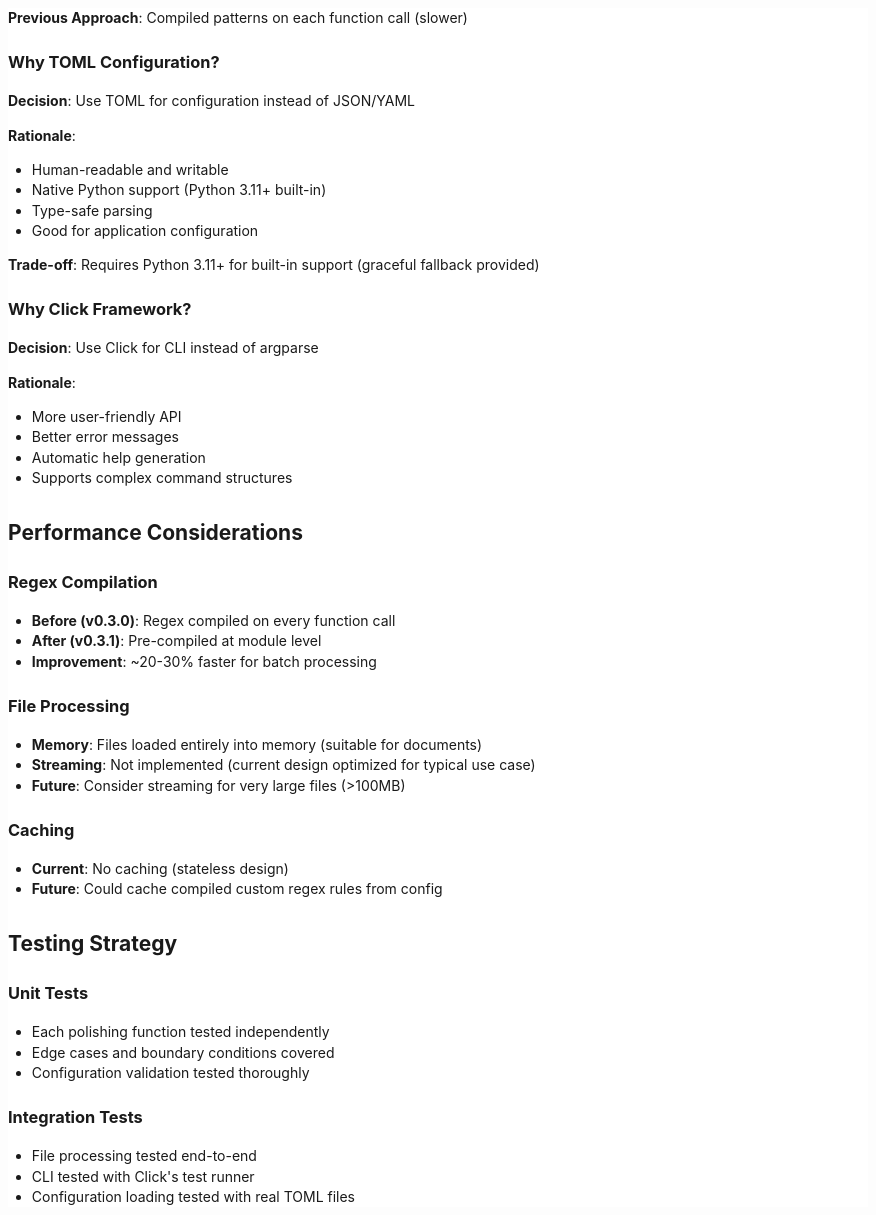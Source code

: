 **Previous Approach**: Compiled patterns on each function call (slower)

### Why TOML Configuration?

**Decision**: Use TOML for configuration instead of JSON/YAML

**Rationale**:
- Human-readable and writable
- Native Python support (Python 3.11+ built-in)
- Type-safe parsing
- Good for application configuration

**Trade-off**: Requires Python 3.11+ for built-in support (graceful fallback provided)

### Why Click Framework?

**Decision**: Use Click for CLI instead of argparse

**Rationale**:
- More user-friendly API
- Better error messages
- Automatic help generation
- Supports complex command structures

## Performance Considerations

### Regex Compilation
- **Before (v0.3.0)**: Regex compiled on every function call
- **After (v0.3.1)**: Pre-compiled at module level
- **Improvement**: ~20-30% faster for batch processing

### File Processing
- **Memory**: Files loaded entirely into memory (suitable for documents)
- **Streaming**: Not implemented (current design optimized for typical use case)
- **Future**: Consider streaming for very large files (>100MB)

### Caching
- **Current**: No caching (stateless design)
- **Future**: Could cache compiled custom regex rules from config

## Testing Strategy

### Unit Tests
- Each polishing function tested independently
- Edge cases and boundary conditions covered
- Configuration validation tested thoroughly

### Integration Tests
- File processing tested end-to-end
- CLI tested with Click's test runner
- Configuration loading tested with real TOML files
